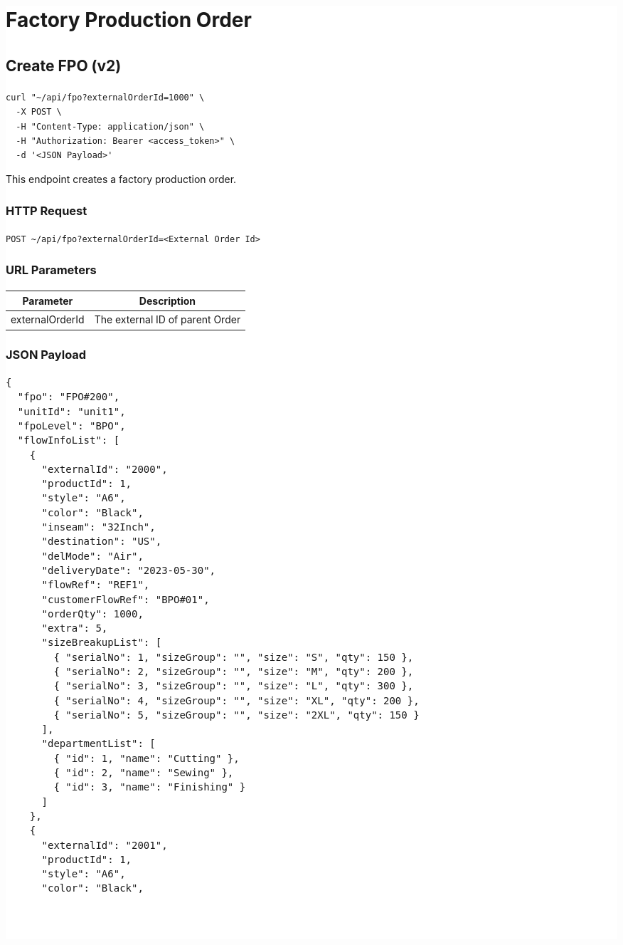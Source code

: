 # Factory Production Order

## Create FPO (v2)

```shell
curl "~/api/fpo?externalOrderId=1000" \
  -X POST \
  -H "Content-Type: application/json" \
  -H "Authorization: Bearer <access_token>" \
  -d '<JSON Payload>'
```

This endpoint creates a factory production order.

### HTTP Request

`POST ~/api/fpo?externalOrderId=<External Order Id>`

### URL Parameters

| Parameter       | Description                     |
|-----------------|---------------------------------|
| externalOrderId | The external ID of parent Order |

### JSON Payload

<pre class="center-column">
{
  "fpo": "FPO#200",
  "unitId": "unit1",
  "fpoLevel": "BPO",
  "flowInfoList": [
    {
      "externalId": "2000",
      "productId": 1,
      "style": "A6",
      "color": "Black",
      "inseam": "32Inch",
      "destination": "US",
      "delMode": "Air",
      "deliveryDate": "2023-05-30",
      "flowRef": "REF1",
      "customerFlowRef": "BPO#01",
      "orderQty": 1000,
      "extra": 5,
      "sizeBreakupList": [
        { "serialNo": 1, "sizeGroup": "", "size": "S", "qty": 150 },
        { "serialNo": 2, "sizeGroup": "", "size": "M", "qty": 200 },
        { "serialNo": 3, "sizeGroup": "", "size": "L", "qty": 300 },
        { "serialNo": 4, "sizeGroup": "", "size": "XL", "qty": 200 },
        { "serialNo": 5, "sizeGroup": "", "size": "2XL", "qty": 150 }
      ],
      "departmentList": [
        { "id": 1, "name": "Cutting" },
        { "id": 2, "name": "Sewing" },
        { "id": 3, "name": "Finishing" }
      ]
    },
    {
      "externalId": "2001",
      "productId": 1,
      "style": "A6",
      "color": "Black",